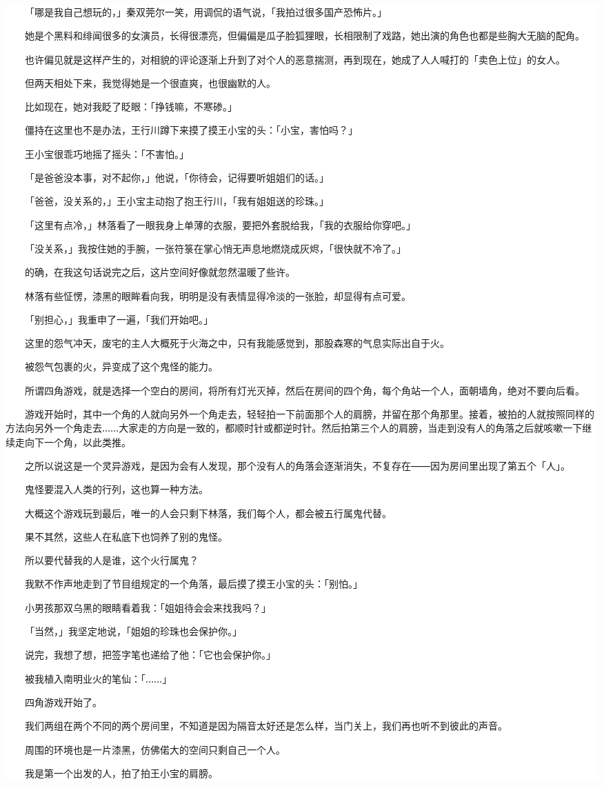 &emsp;&emsp;「哪是我自己想玩的，」秦双莞尔一笑，用调侃的语气说，「我拍过很多国产恐怖片。」  
  
&emsp;&emsp;她是个黑料和绯闻很多的女演员，长得很漂亮，但偏偏是瓜子脸狐狸眼，长相限制了戏路，她出演的角色也都是些胸大无脑的配角。  
  
&emsp;&emsp;也许偏见就是这样产生的，对相貌的评论逐渐上升到了对个人的恶意揣测，再到现在，她成了人人喊打的「卖色上位」的女人。  
  
&emsp;&emsp;但两天相处下来，我觉得她是一个很直爽，也很幽默的人。  
  
&emsp;&emsp;比如现在，她对我眨了眨眼：「挣钱嘛，不寒碜。」  
  
&emsp;&emsp;僵持在这里也不是办法，王行川蹲下来摸了摸王小宝的头：「小宝，害怕吗？」  
  
&emsp;&emsp;王小宝很乖巧地摇了摇头：「不害怕。」  
  
&emsp;&emsp;「是爸爸没本事，对不起你，」他说，「你待会，记得要听姐姐们的话。」  
  
&emsp;&emsp;「爸爸，没关系的，」王小宝主动抱了抱王行川，「我有姐姐送的珍珠。」  
  
&emsp;&emsp;「这里有点冷，」林落看了一眼我身上单薄的衣服，要把外套脱给我，「我的衣服给你穿吧。」  
  
&emsp;&emsp;「没关系，」我按住她的手腕，一张符箓在掌心悄无声息地燃烧成灰烬，「很快就不冷了。」  
  
&emsp;&emsp;的确，在我这句话说完之后，这片空间好像就忽然温暖了些许。  
  
&emsp;&emsp;林落有些怔愣，漆黑的眼眸看向我，明明是没有表情显得冷淡的一张脸，却显得有点可爱。  
  
&emsp;&emsp;「别担心，」我重申了一遍，「我们开始吧。」  
  
&emsp;&emsp;这里的怨气冲天，废宅的主人大概死于火海之中，只有我能感觉到，那股森寒的气息实际出自于火。  
  
&emsp;&emsp;被怨气包裹的火，异变成了这个鬼怪的能力。  
  
&emsp;&emsp;所谓四角游戏，就是选择一个空白的房间，将所有灯光灭掉，然后在房间的四个角，每个角站一个人，面朝墙角，绝对不要向后看。  
  
&emsp;&emsp;游戏开始时，其中一个角的人就向另外一个角走去，轻轻拍一下前面那个人的肩膀，并留在那个角那里。接着，被拍的人就按照同样的方法向另外一个角走去……大家走的方向是一致的，都顺时针或都逆时针。然后拍第三个人的肩膀，当走到没有人的角落之后就咳嗽一下继续走向下一个角，以此类推。  
  
&emsp;&emsp;之所以说这是一个灵异游戏，是因为会有人发现，那个没有人的角落会逐渐消失，不复存在——因为房间里出现了第五个「人」。  
  
&emsp;&emsp;鬼怪要混入人类的行列，这也算一种方法。  
  
&emsp;&emsp;大概这个游戏玩到最后，唯一的人会只剩下林落，我们每个人，都会被五行属鬼代替。  
  
&emsp;&emsp;果不其然，这些人在私底下也饲养了别的鬼怪。  
  
&emsp;&emsp;所以要代替我的人是谁，这个火行属鬼？  
  
&emsp;&emsp;我默不作声地走到了节目组规定的一个角落，最后摸了摸王小宝的头：「别怕。」  
  
&emsp;&emsp;小男孩那双乌黑的眼睛看着我：「姐姐待会会来找我吗？」  
  
&emsp;&emsp;「当然，」我坚定地说，「姐姐的珍珠也会保护你。」  
  
&emsp;&emsp;说完，我想了想，把签字笔也递给了他：「它也会保护你。」  
  
&emsp;&emsp;被我植入南明业火的笔仙：「……」  
  
&emsp;&emsp;四角游戏开始了。  
  
&emsp;&emsp;我们两组在两个不同的两个房间里，不知道是因为隔音太好还是怎么样，当门关上，我们再也听不到彼此的声音。  
  
&emsp;&emsp;周围的环境也是一片漆黑，仿佛偌大的空间只剩自己一个人。  
  
&emsp;&emsp;我是第一个出发的人，拍了拍王小宝的肩膀。  
  